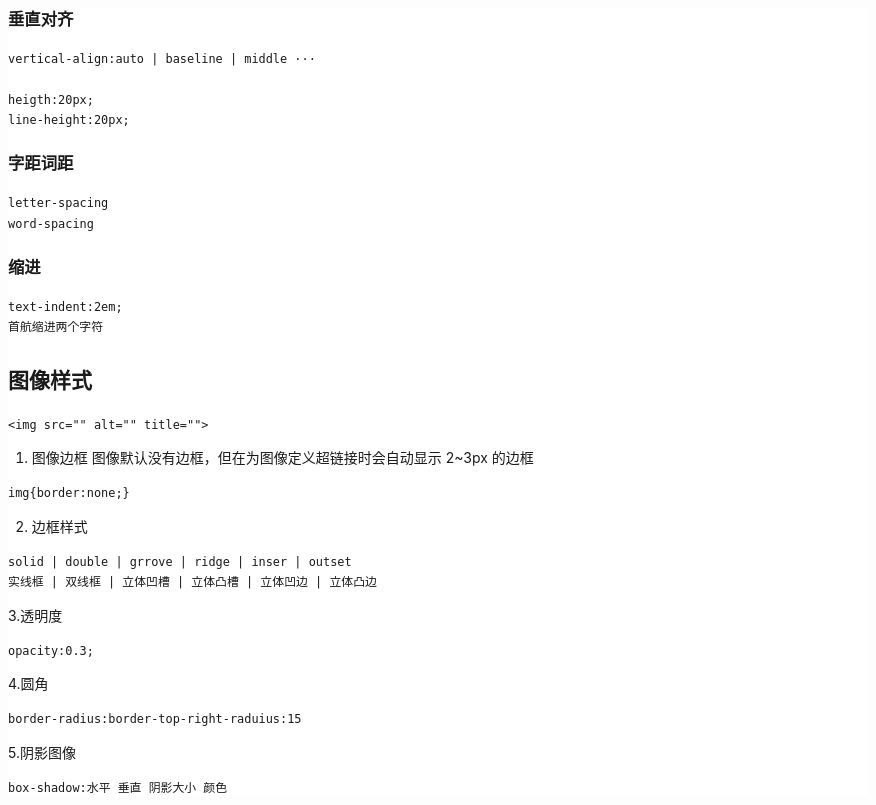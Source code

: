 ### 垂直对齐

```
vertical-align:auto | baseline | middle ···

heigth:20px;
line-height:20px;
```

### 字距词距

```
letter-spacing
word-spacing
```

### 缩进

```
text-indent:2em;
首航缩进两个字符
```

## 图像样式

```
<img src="" alt="" title="">
```

1. 图像边框
   图像默认没有边框，但在为图像定义超链接时会自动显示 2~3px 的边框

```
img{border:none;}
```

2. 边框样式

```
solid | double | grrove | ridge | inser | outset
实线框 | 双线框 | 立体凹槽 | 立体凸槽 | 立体凹边 | 立体凸边
```

3.透明度

```
opacity:0.3;
```

4.圆角

```
border-radius:border-top-right-raduius:15
```

5.阴影图像

```
box-shadow:水平 垂直 阴影大小 颜色
```
